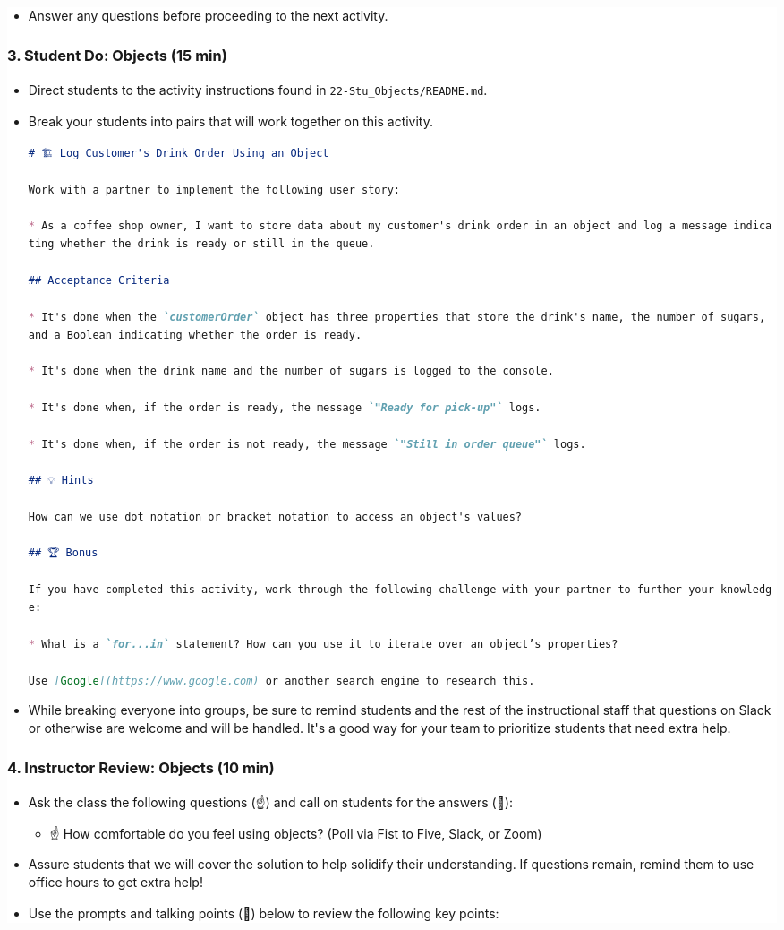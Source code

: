 * Answer any questions before proceeding to the next activity.

### 3. Student Do: Objects (15 min) 

* Direct students to the activity instructions found in `22-Stu_Objects/README.md`.

* Break your students into pairs that will work together on this activity.

  ```md
  # 🏗️ Log Customer's Drink Order Using an Object

  Work with a partner to implement the following user story:

  * As a coffee shop owner, I want to store data about my customer's drink order in an object and log a message indicating whether the drink is ready or still in the queue. 

  ## Acceptance Criteria 

  * It's done when the `customerOrder` object has three properties that store the drink's name, the number of sugars, and a Boolean indicating whether the order is ready. 

  * It's done when the drink name and the number of sugars is logged to the console. 

  * It's done when, if the order is ready, the message `"Ready for pick-up"` logs. 

  * It's done when, if the order is not ready, the message `"Still in order queue"` logs. 

  ## 💡 Hints

  How can we use dot notation or bracket notation to access an object's values? 

  ## 🏆 Bonus

  If you have completed this activity, work through the following challenge with your partner to further your knowledge:

  * What is a `for...in` statement? How can you use it to iterate over an object’s properties?

  Use [Google](https://www.google.com) or another search engine to research this.
  ```

* While breaking everyone into groups, be sure to remind students and the rest of the instructional staff that questions on Slack or otherwise are welcome and will be handled. It's a good way for your team to prioritize students that need extra help.

### 4. Instructor Review: Objects (10 min) 

* Ask the class the following questions (☝️) and call on students for the answers (🙋):

  * ☝️ How comfortable do you feel using objects? (Poll via Fist to Five, Slack, or Zoom)

* Assure students that we will cover the solution to help solidify their understanding. If questions remain, remind them to use office hours to get extra help!

* Use the prompts and talking points (🔑) below to review the following key points:
